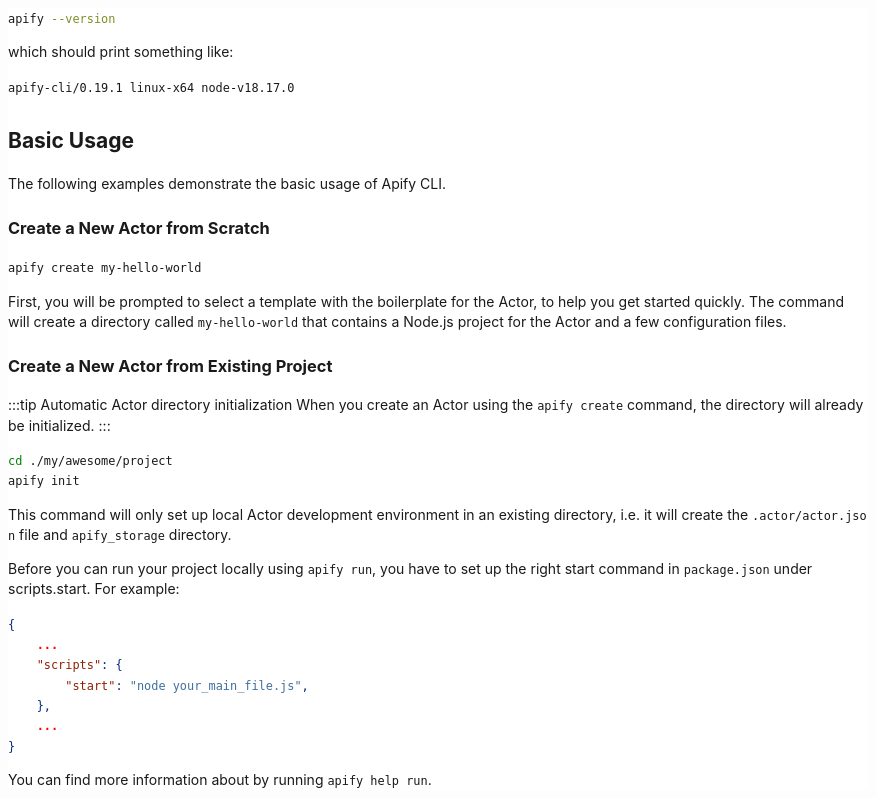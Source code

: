 ```bash showLineNumbers
apify --version
```

which should print something like:

```bash showLineNumbers
apify-cli/0.19.1 linux-x64 node-v18.17.0
```

## Basic Usage

The following examples demonstrate the basic usage of Apify CLI.

### Create a New Actor from Scratch

```bash showLineNumbers
apify create my-hello-world
```

First, you will be prompted to select a template with the boilerplate for the Actor, to help you get started quickly.
The command will create a directory called `my-hello-world` that contains a Node.js project
for the Actor and a few configuration files.

### Create a New Actor from Existing Project

:::tip Automatic Actor directory initialization
When you create an Actor using the `apify create` command, the directory will already be initialized.
:::

```bash showLineNumbers
cd ./my/awesome/project
apify init
```

This command will only set up local Actor development environment in an existing directory,
i.e. it will create the `.actor/actor.json` file and `apify_storage` directory.

Before you can run your project locally using `apify run`, you have to set up the right start command in `package.json` under scripts.start. For example:

```json showLineNumbers
{
    ...
    "scripts": {
        "start": "node your_main_file.js",
    },
    ...
}
```

You can find more information about by running `apify help run`.

